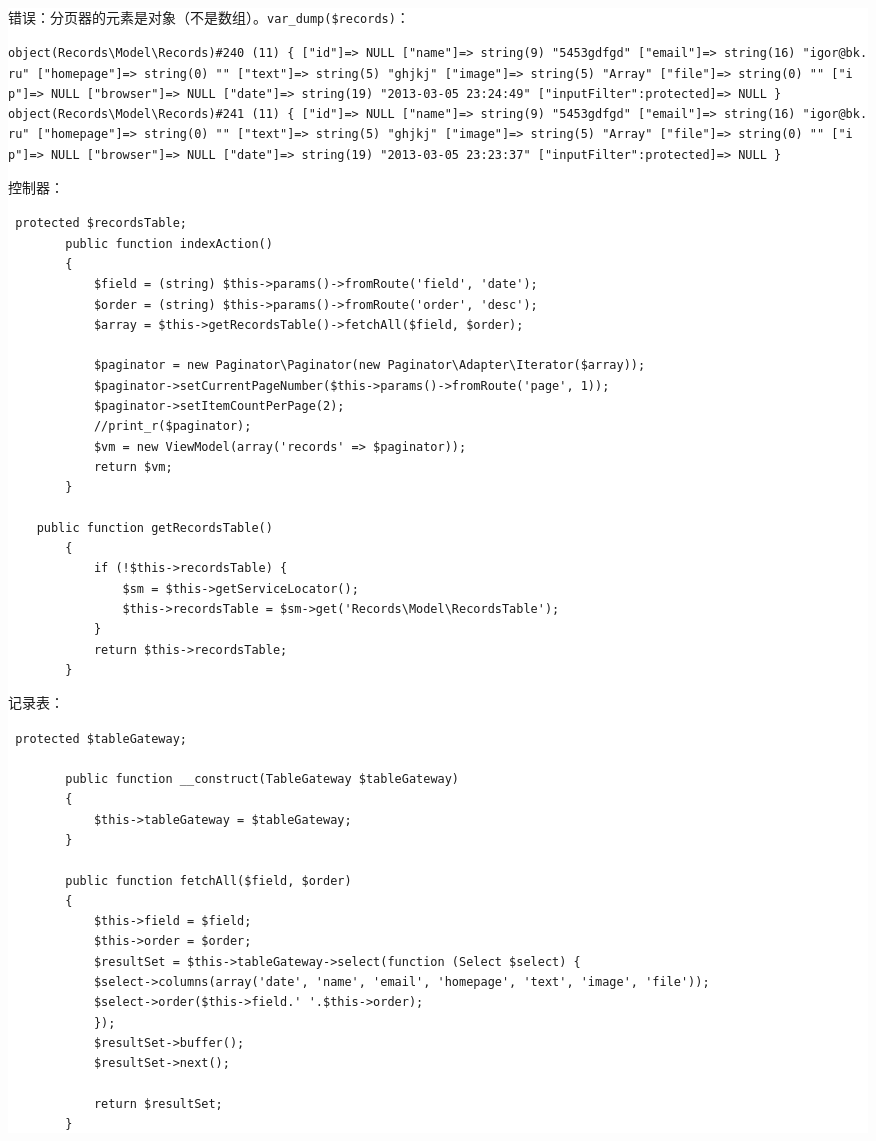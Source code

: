 错误：分页器的元素是对象（不是数组）。`var_dump($records)`：

```
object(Records\Model\Records)#240 (11) { ["id"]=> NULL ["name"]=> string(9) "5453gdfgd" ["email"]=> string(16) "igor@bk.ru" ["homepage"]=> string(0) "" ["text"]=> string(5) "ghjkj" ["image"]=> string(5) "Array" ["file"]=> string(0) "" ["ip"]=> NULL ["browser"]=> NULL ["date"]=> string(19) "2013-03-05 23:24:49" ["inputFilter":protected]=> NULL }  
object(Records\Model\Records)#241 (11) { ["id"]=> NULL ["name"]=> string(9) "5453gdfgd" ["email"]=> string(16) "igor@bk.ru" ["homepage"]=> string(0) "" ["text"]=> string(5) "ghjkj" ["image"]=> string(5) "Array" ["file"]=> string(0) "" ["ip"]=> NULL ["browser"]=> NULL ["date"]=> string(19) "2013-03-05 23:23:37" ["inputFilter":protected]=> NULL } 
```

控制器：

```
 protected $recordsTable;
        public function indexAction()
        {
            $field = (string) $this->params()->fromRoute('field', 'date');
            $order = (string) $this->params()->fromRoute('order', 'desc');
            $array = $this->getRecordsTable()->fetchAll($field, $order);

            $paginator = new Paginator\Paginator(new Paginator\Adapter\Iterator($array));
            $paginator->setCurrentPageNumber($this->params()->fromRoute('page', 1));
            $paginator->setItemCountPerPage(2);
            //print_r($paginator);
            $vm = new ViewModel(array('records' => $paginator));
            return $vm;
        }

    public function getRecordsTable()
        {
            if (!$this->recordsTable) {
                $sm = $this->getServiceLocator();
                $this->recordsTable = $sm->get('Records\Model\RecordsTable');
            }
            return $this->recordsTable;
        } 
```

记录表：

```
 protected $tableGateway;

        public function __construct(TableGateway $tableGateway)
        {
            $this->tableGateway = $tableGateway;
        }

        public function fetchAll($field, $order)
        {
            $this->field = $field;
            $this->order = $order;
            $resultSet = $this->tableGateway->select(function (Select $select) {
            $select->columns(array('date', 'name', 'email', 'homepage', 'text', 'image', 'file'));
            $select->order($this->field.' '.$this->order);        
            });
            $resultSet->buffer();
            $resultSet->next();

            return $resultSet;
        } 
```
